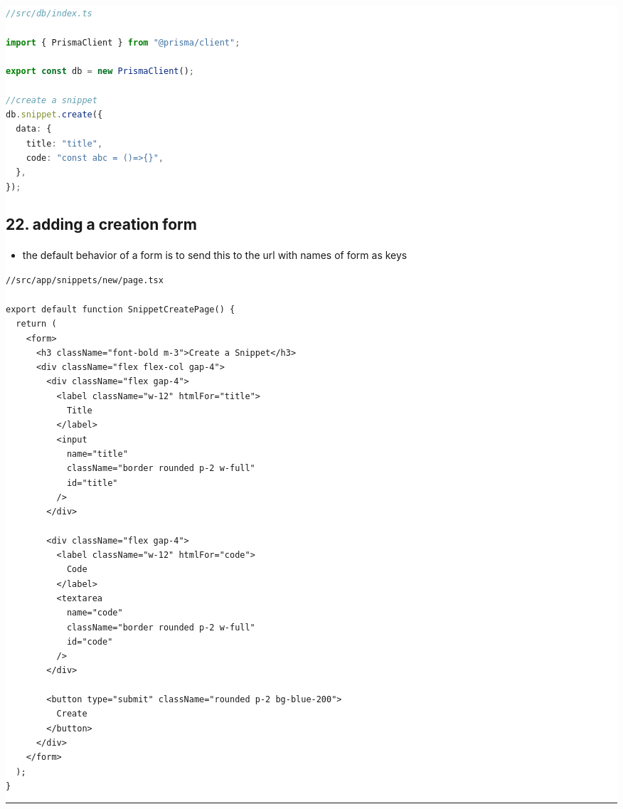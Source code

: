 ```ts
//src/db/index.ts

import { PrismaClient } from "@prisma/client";

export const db = new PrismaClient();

//create a snippet
db.snippet.create({
  data: {
    title: "title",
    code: "const abc = ()=>{}",
  },
});
```

## 22. adding a creation form

- the default behavior of a form is to send this to the url with names of form as keys

```tsx
//src/app/snippets/new/page.tsx

export default function SnippetCreatePage() {
  return (
    <form>
      <h3 className="font-bold m-3">Create a Snippet</h3>
      <div className="flex flex-col gap-4">
        <div className="flex gap-4">
          <label className="w-12" htmlFor="title">
            Title
          </label>
          <input
            name="title"
            className="border rounded p-2 w-full"
            id="title"
          />
        </div>

        <div className="flex gap-4">
          <label className="w-12" htmlFor="code">
            Code
          </label>
          <textarea
            name="code"
            className="border rounded p-2 w-full"
            id="code"
          />
        </div>

        <button type="submit" className="rounded p-2 bg-blue-200">
          Create
        </button>
      </div>
    </form>
  );
}
```

---